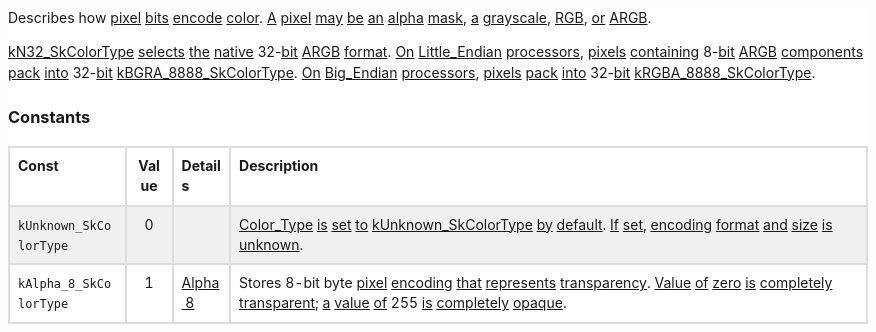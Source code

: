 </pre>

Describes how <a href='undocumented#Pixel'>pixel</a> <a href='undocumented#Pixel'>bits</a> <a href='undocumented#Pixel'>encode</a> <a href='SkColor_Reference#Color'>color</a>. <a href='SkColor_Reference#Color'>A</a> <a href='undocumented#Pixel'>pixel</a> <a href='undocumented#Pixel'>may</a> <a href='undocumented#Pixel'>be</a> <a href='undocumented#Pixel'>an</a> <a href='SkColor_Reference#Alpha'>alpha</a> <a href='SkColor_Reference#Alpha'>mask</a>, <a href='SkColor_Reference#Alpha'>a</a>
<a href='SkColor_Reference#Alpha'>grayscale</a>, <a href='SkColor_Reference#Alpha'>RGB</a>, <a href='SkColor_Reference#Alpha'>or</a> <a href='SkColor_Reference#Alpha'>ARGB</a>.

<a href='SkImageInfo_Reference#kN32_SkColorType'>kN32_SkColorType</a> <a href='SkImageInfo_Reference#kN32_SkColorType'>selects</a> <a href='SkImageInfo_Reference#kN32_SkColorType'>the</a> <a href='SkImageInfo_Reference#kN32_SkColorType'>native</a> 32-<a href='SkImageInfo_Reference#kN32_SkColorType'>bit</a> <a href='SkImageInfo_Reference#kN32_SkColorType'>ARGB</a> <a href='SkImageInfo_Reference#kN32_SkColorType'>format</a>. <a href='SkImageInfo_Reference#kN32_SkColorType'>On</a> <a href='#Little_Endian'>Little_Endian</a>
<a href='#Little_Endian'>processors</a>, <a href='#Little_Endian'>pixels</a> <a href='#Little_Endian'>containing</a> 8-<a href='#Little_Endian'>bit</a> <a href='#Little_Endian'>ARGB</a> <a href='#Little_Endian'>components</a> <a href='#Little_Endian'>pack</a> <a href='#Little_Endian'>into</a> 32-<a href='#Little_Endian'>bit</a>
<a href='SkImageInfo_Reference#kBGRA_8888_SkColorType'>kBGRA_8888_SkColorType</a>. <a href='SkImageInfo_Reference#kBGRA_8888_SkColorType'>On</a> <a href='#Big_Endian'>Big_Endian</a> <a href='#Big_Endian'>processors</a>, <a href='#Big_Endian'>pixels</a> <a href='#Big_Endian'>pack</a> <a href='#Big_Endian'>into</a> 32-<a href='#Big_Endian'>bit</a>
<a href='SkImageInfo_Reference#kRGBA_8888_SkColorType'>kRGBA_8888_SkColorType</a>.

### Constants

<table style='border-collapse: collapse; width: 62.5em'>
  <tr><th style='text-align: left; border: 2px solid #dddddd; padding: 8px; '>Const</th>
<th style='text-align: center; border: 2px solid #dddddd; padding: 8px; '>Value</th>
<th style='text-align: left; border: 2px solid #dddddd; padding: 8px; '>Details</th>
<th style='text-align: left; border: 2px solid #dddddd; padding: 8px; '>Description</th></tr>
  <tr style='background-color: #f0f0f0; '>
    <td style='text-align: left; border: 2px solid #dddddd; padding: 8px; '><a name='kUnknown_SkColorType'><code>kUnknown_SkColorType</code></a></td>
    <td style='text-align: center; border: 2px solid #dddddd; padding: 8px; '>0</td>
    <td style='text-align: left; border: 2px solid #dddddd; padding: 8px; '></td>
    <td style='text-align: left; border: 2px solid #dddddd; padding: 8px; '>
<a href='#Image_Info_Color_Type'>Color_Type</a> <a href='#Image_Info_Color_Type'>is</a> <a href='#Image_Info_Color_Type'>set</a> <a href='#Image_Info_Color_Type'>to</a> <a href='SkImageInfo_Reference#kUnknown_SkColorType'>kUnknown_SkColorType</a> <a href='SkImageInfo_Reference#kUnknown_SkColorType'>by</a> <a href='SkImageInfo_Reference#kUnknown_SkColorType'>default</a>. <a href='SkImageInfo_Reference#kUnknown_SkColorType'>If</a> <a href='SkImageInfo_Reference#kUnknown_SkColorType'>set</a>,
<a href='SkImageInfo_Reference#kUnknown_SkColorType'>encoding</a> <a href='SkImageInfo_Reference#kUnknown_SkColorType'>format</a> <a href='SkImageInfo_Reference#kUnknown_SkColorType'>and</a> <a href='undocumented#Size'>size</a> <a href='undocumented#Size'>is</a> <a href='undocumented#Size'>unknown</a>.
</td>
  </tr>
  <tr>
    <td style='text-align: left; border: 2px solid #dddddd; padding: 8px; '><a name='kAlpha_8_SkColorType'><code>kAlpha_8_SkColorType</code></a></td>
    <td style='text-align: center; border: 2px solid #dddddd; padding: 8px; '>1</td>
    <td style='text-align: left; border: 2px solid #dddddd; padding: 8px; '><a href='#Alpha_8'>Alpha&nbsp;8</a>&nbsp;</td>
    <td style='text-align: left; border: 2px solid #dddddd; padding: 8px; '>
Stores 8-bit byte <a href='undocumented#Pixel'>pixel</a> <a href='undocumented#Pixel'>encoding</a> <a href='undocumented#Pixel'>that</a> <a href='undocumented#Pixel'>represents</a> <a href='undocumented#Pixel'>transparency</a>. <a href='undocumented#Pixel'>Value</a> <a href='undocumented#Pixel'>of</a> <a href='undocumented#Pixel'>zero</a>
<a href='undocumented#Pixel'>is</a> <a href='undocumented#Pixel'>completely</a> <a href='undocumented#Pixel'>transparent</a>; <a href='undocumented#Pixel'>a</a> <a href='undocumented#Pixel'>value</a> <a href='undocumented#Pixel'>of</a> 255 <a href='undocumented#Pixel'>is</a> <a href='undocumented#Pixel'>completely</a> <a href='undocumented#Pixel'>opaque</a>.